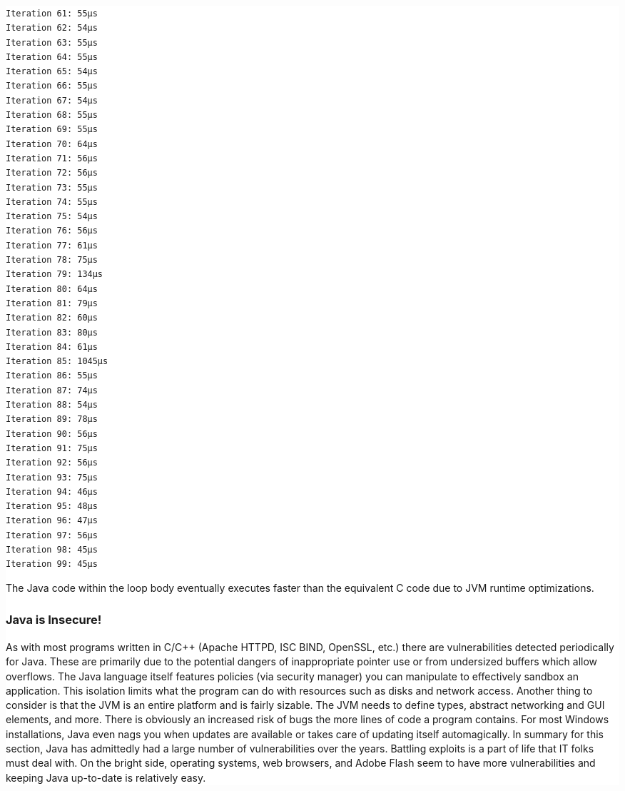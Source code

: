 ```bash
Iteration 61: 55µs
Iteration 62: 54µs
Iteration 63: 55µs
Iteration 64: 55µs
Iteration 65: 54µs
Iteration 66: 55µs
Iteration 67: 54µs
Iteration 68: 55µs
Iteration 69: 55µs
Iteration 70: 64µs
Iteration 71: 56µs
Iteration 72: 56µs
Iteration 73: 55µs
Iteration 74: 55µs
Iteration 75: 54µs
Iteration 76: 56µs
Iteration 77: 61µs
Iteration 78: 75µs
Iteration 79: 134µs
Iteration 80: 64µs
Iteration 81: 79µs
Iteration 82: 60µs
Iteration 83: 80µs
Iteration 84: 61µs
Iteration 85: 1045µs
Iteration 86: 55µs
Iteration 87: 74µs
Iteration 88: 54µs
Iteration 89: 78µs
Iteration 90: 56µs
Iteration 91: 75µs
Iteration 92: 56µs
Iteration 93: 75µs
Iteration 94: 46µs
Iteration 95: 48µs
Iteration 96: 47µs
Iteration 97: 56µs
Iteration 98: 45µs
Iteration 99: 45µs
```

The Java code within the loop body eventually executes faster than the equivalent C code due to JVM runtime optimizations.

### Java is Insecure!
As with most programs written in C/C++ (Apache HTTPD, ISC BIND, OpenSSL, etc.) there are vulnerabilities detected periodically for Java.
These are primarily due to the potential dangers of inappropriate pointer use or from undersized buffers which allow overflows. The
Java language itself features policies (via security manager) you can manipulate to effectively sandbox an application. This isolation
limits what the program can do with resources such as disks and network access. Another thing to consider is that the JVM is an entire
platform and is fairly sizable. The JVM needs to define types, abstract networking and GUI elements, and more. There is obviously an
increased risk of bugs the more lines of code a program contains. For most Windows installations, Java even nags you when updates are
available or takes care of updating itself automagically. In summary for this section, Java has admittedly had a large number of
vulnerabilities over the years. Battling exploits is a part of life that IT folks must deal with. On the bright side, operating systems,
web browsers, and Adobe Flash seem to have more vulnerabilities and keeping Java up-to-date is relatively easy. 
